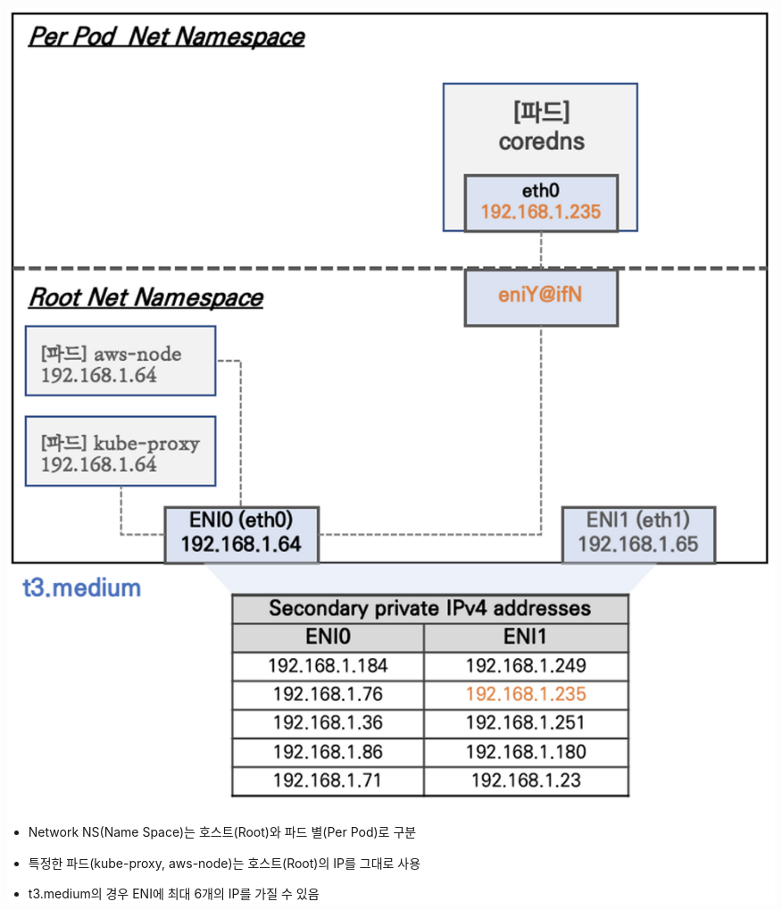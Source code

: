 ![출처: PKOS 스터디(워커 노드 기본 네트워크 구성)](files/img/image-20230124164936061.png)

- Network NS(Name Space)는 호스트(Root)와 파드 별(Per Pod)로 구분

- 특정한 파드(kube-proxy, aws-node)는 호스트(Root)의 IP를 그대로 사용

- t3.medium의 경우 ENI에 최대 6개의 IP를 가질 수 있음
